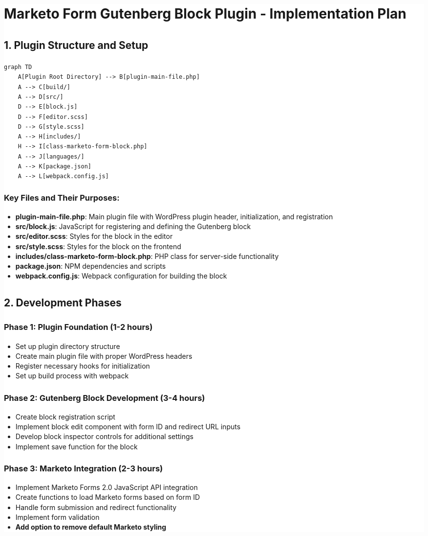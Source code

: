 # Marketo Form Gutenberg Block Plugin - Implementation Plan

## 1. Plugin Structure and Setup

```mermaid
graph TD
    A[Plugin Root Directory] --> B[plugin-main-file.php]
    A --> C[build/]
    A --> D[src/]
    D --> E[block.js]
    D --> F[editor.scss]
    D --> G[style.scss]
    A --> H[includes/]
    H --> I[class-marketo-form-block.php]
    A --> J[languages/]
    A --> K[package.json]
    A --> L[webpack.config.js]
```

### Key Files and Their Purposes:

- **plugin-main-file.php**: Main plugin file with WordPress plugin header, initialization, and registration
- **src/block.js**: JavaScript for registering and defining the Gutenberg block
- **src/editor.scss**: Styles for the block in the editor
- **src/style.scss**: Styles for the block on the frontend
- **includes/class-marketo-form-block.php**: PHP class for server-side functionality
- **package.json**: NPM dependencies and scripts
- **webpack.config.js**: Webpack configuration for building the block

## 2. Development Phases

### Phase 1: Plugin Foundation (1-2 hours)
- Set up plugin directory structure
- Create main plugin file with proper WordPress headers
- Register necessary hooks for initialization
- Set up build process with webpack

### Phase 2: Gutenberg Block Development (3-4 hours)
- Create block registration script
- Implement block edit component with form ID and redirect URL inputs
- Develop block inspector controls for additional settings
- Implement save function for the block

### Phase 3: Marketo Integration (2-3 hours)
- Implement Marketo Forms 2.0 JavaScript API integration
- Create functions to load Marketo forms based on form ID
- Handle form submission and redirect functionality
- Implement form validation
- **Add option to remove default Marketo styling**
